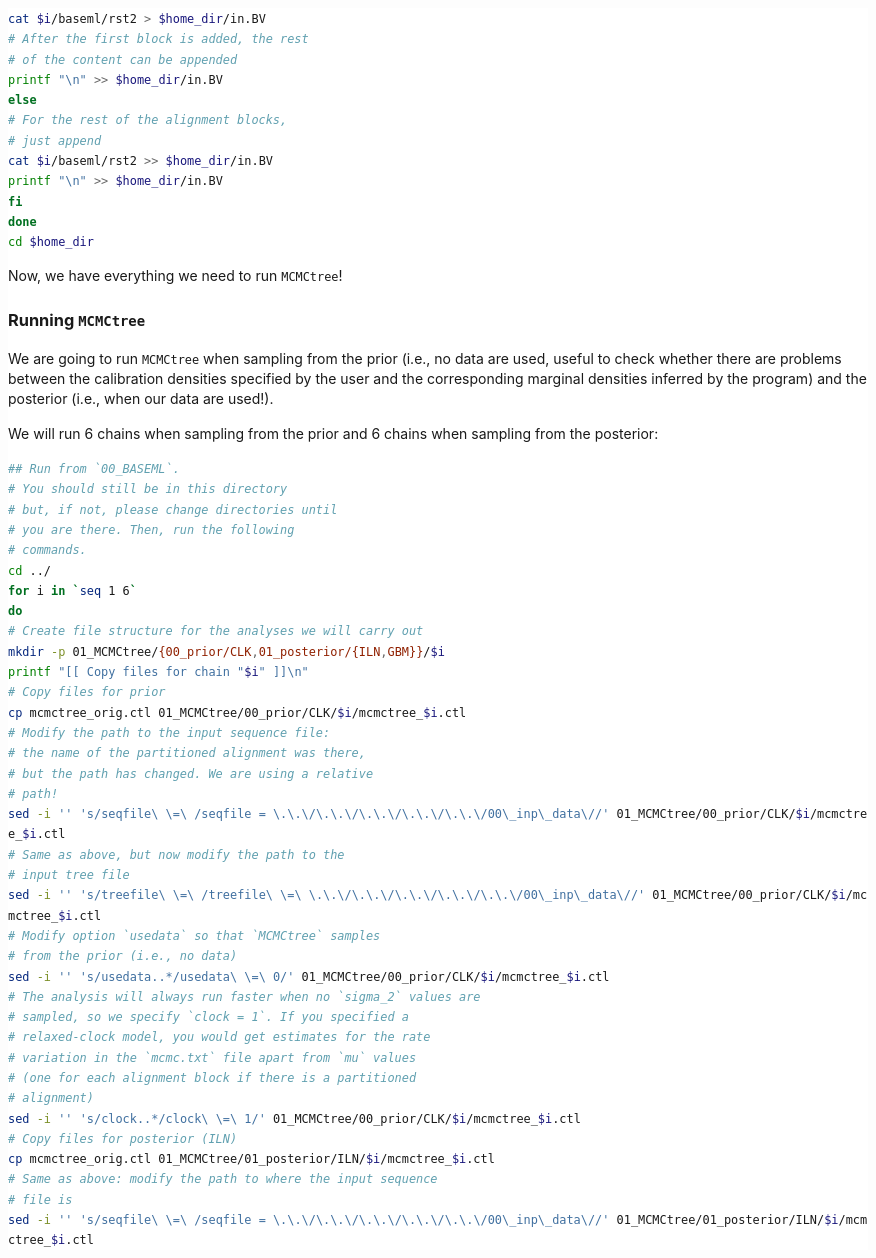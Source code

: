 ```sh
cat $i/baseml/rst2 > $home_dir/in.BV
# After the first block is added, the rest
# of the content can be appended
printf "\n" >> $home_dir/in.BV
else
# For the rest of the alignment blocks, 
# just append
cat $i/baseml/rst2 >> $home_dir/in.BV
printf "\n" >> $home_dir/in.BV
fi
done
cd $home_dir
```

Now, we have everything we need to run `MCMCtree`!

### Running `MCMCtree`

We are going to run `MCMCtree` when sampling from the prior (i.e., no data are used, useful to check whether there are problems between the calibration densities specified by the user and the corresponding marginal densities inferred by the program) and the posterior (i.e., when our data are used!).

We will run 6 chains when sampling from the prior and 6 chains when sampling from the posterior:

```sh
## Run from `00_BASEML`.
# You should still be in this directory 
# but, if not, please change directories until
# you are there. Then, run the following
# commands.
cd ../
for i in `seq 1 6`
do
# Create file structure for the analyses we will carry out
mkdir -p 01_MCMCtree/{00_prior/CLK,01_posterior/{ILN,GBM}}/$i
printf "[[ Copy files for chain "$i" ]]\n"
# Copy files for prior
cp mcmctree_orig.ctl 01_MCMCtree/00_prior/CLK/$i/mcmctree_$i.ctl
# Modify the path to the input sequence file:
# the name of the partitioned alignment was there,
# but the path has changed. We are using a relative
# path!
sed -i '' 's/seqfile\ \=\ /seqfile = \.\.\/\.\.\/\.\.\/\.\.\/\.\.\/00\_inp\_data\//' 01_MCMCtree/00_prior/CLK/$i/mcmctree_$i.ctl
# Same as above, but now modify the path to the
# input tree file
sed -i '' 's/treefile\ \=\ /treefile\ \=\ \.\.\/\.\.\/\.\.\/\.\.\/\.\.\/00\_inp\_data\//' 01_MCMCtree/00_prior/CLK/$i/mcmctree_$i.ctl
# Modify option `usedata` so that `MCMCtree` samples
# from the prior (i.e., no data)
sed -i '' 's/usedata..*/usedata\ \=\ 0/' 01_MCMCtree/00_prior/CLK/$i/mcmctree_$i.ctl
# The analysis will always run faster when no `sigma_2` values are
# sampled, so we specify `clock = 1`. If you specified a
# relaxed-clock model, you would get estimates for the rate
# variation in the `mcmc.txt` file apart from `mu` values
# (one for each alignment block if there is a partitioned
# alignment)
sed -i '' 's/clock..*/clock\ \=\ 1/' 01_MCMCtree/00_prior/CLK/$i/mcmctree_$i.ctl
# Copy files for posterior (ILN)
cp mcmctree_orig.ctl 01_MCMCtree/01_posterior/ILN/$i/mcmctree_$i.ctl
# Same as above: modify the path to where the input sequence
# file is
sed -i '' 's/seqfile\ \=\ /seqfile = \.\.\/\.\.\/\.\.\/\.\.\/\.\.\/00\_inp\_data\//' 01_MCMCtree/01_posterior/ILN/$i/mcmctree_$i.ctl
```